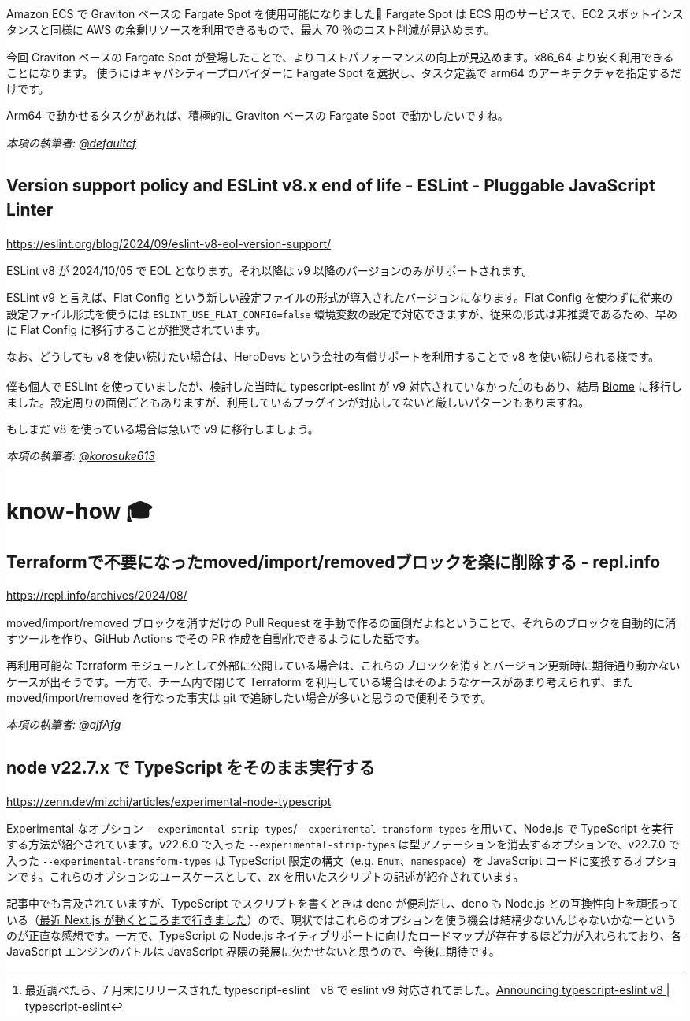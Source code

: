 Amazon ECS で Graviton ベースの Fargate Spot を使用可能になりました🎉
Fargate Spot は ECS 用のサービスで、EC2 スポットインスタンスと同様に AWS の余剰リソースを利用できるもので、最大 70 ％のコスト削減が見込めます。

今回 Graviton ベースの Fargate Spot が登場したことで、よりコストパフォーマンスの向上が見込めます。x86_64 より安く利用できることになります。
使うにはキャパシティープロバイダーに Fargate Spot を選択し、タスク定義で arm64 のアーキテクチャを指定するだけです。

Arm64 で動かせるタスクがあれば、積極的に Graviton ベースの Fargate Spot で動かしたいですね。

_本項の執筆者: [@defaultcf](https://zenn.dev/defaultcf)_

## Version support policy and ESLint v8.x end of life - ESLint - Pluggable JavaScript Linter
https://eslint.org/blog/2024/09/eslint-v8-eol-version-support/

ESLint v8 が 2024/10/05 で EOL となります。それ以降は v9 以降のバージョンのみがサポートされます。

ESLint v9 と言えば、Flat Config という新しい設定ファイルの形式が導入されたバージョンになります。Flat Config を使わずに従来の設定ファイル形式を使うには `ESLINT_USE_FLAT_CONFIG=false` 環境変数の設定で対応できますが、従来の形式は非推奨であるため、早めに Flat Config に移行することが推奨されています。

なお、どうしても v8 を使い続けたい場合は、[HeroDevs という会社の有償サポートを利用することで v8 を使い続けられる](https://www.herodevs.com/blog-posts/herodevs-partners-with-eslint-to-launch-eslint-nes-for-legacy-javascript-support)様です。

僕も個人で ESLint を使っていましたが、検討した当時に typescript-eslint が v9 対応されていなかった[^ts_es]のもあり、結局 [Biome](https://biomejs.dev/) に移行しました。設定周りの面倒ごともありますが、利用しているプラグインが対応してないと厳しいパターンもありますね。

もしまだ v8 を使っている場合は急いで v9 に移行しましょう。

[^ts_es]: 最近調べたら、7 月末にリリースされた typescript-eslint　v8 で eslint v9 対応されてました。[Announcing typescript-eslint v8 | typescript-eslint](https://typescript-eslint.io/blog/announcing-typescript-eslint-v8)

_本項の執筆者: [@korosuke613](https://zenn.dev/korosuke613)_

# know-how 🎓

## Terraformで不要になったmoved/import/removedブロックを楽に削除する - repl.info
https://repl.info/archives/2024/08/

moved/import/removed ブロックを消すだけの Pull Request を手動で作るの面倒だよねということで、それらのブロックを自動的に消すツールを作り、GitHub Actions でその PR 作成を自動化できるようにした話です。

再利用可能な Terraform モジュールとして外部に公開している場合は、これらのブロックを消すとバージョン更新時に期待通り動かないケースが出そうです。一方で、チーム内で閉じて Terraform を利用している場合はそのようなケースがあまり考えられず、また moved/import/removed を行なった事実は git で追跡したい場合が多いと思うので便利そうです。

_本項の執筆者: [@ajfAfg](https://zenn.dev/arjef)_

## node v22.7.x で TypeScript をそのまま実行する
https://zenn.dev/mizchi/articles/experimental-node-typescript

Experimental なオプション `--experimental-strip-types`/`--experimental-transform-types` を用いて、Node.js で TypeScript を実行する方法が紹介されています。v22.6.0 で入った `--experimental-strip-types` は型アノテーションを消去するオプションで、v22.7.0 で入った `--experimental-transform-types` は TypeScript 限定の構文（e.g. `Enum`、`namespace`）を JavaScript コードに変換するオプションです。これらのオプションのユースケースとして、[zx](https://github.com/google/zx) を用いたスクリプトの記述が紹介されています。

記事中でも言及されていますが、TypeScript でスクリプトを書くときは deno が便利だし、deno も Node.js との互換性向上を頑張っている（[最近 Next.js が動くところまで行きました](https://docs.deno.com/runtime/tutorials/how_to_with_npm/next/)）ので、現状ではこれらのオプションを使う機会は結構少ないんじゃないかなーというのが正直な感想です。一方で、[TypeScript の Node.js ネイティブサポートに向けたロードマップ](https://github.com/nodejs/loaders/issues/217)が存在するほど力が入れられており、各 JavaScript エンジンのバトルは JavaScript 界隈の発展に欠かせないと思うので、今後に期待です。


[^push-rules]: 他にも制限可能な設定があります。詳しくは[ドキュメント](https://docs.github.com/en/repositories/configuring-branches-and-merges-in-your-repository/managing-rulesets)を参照してください。